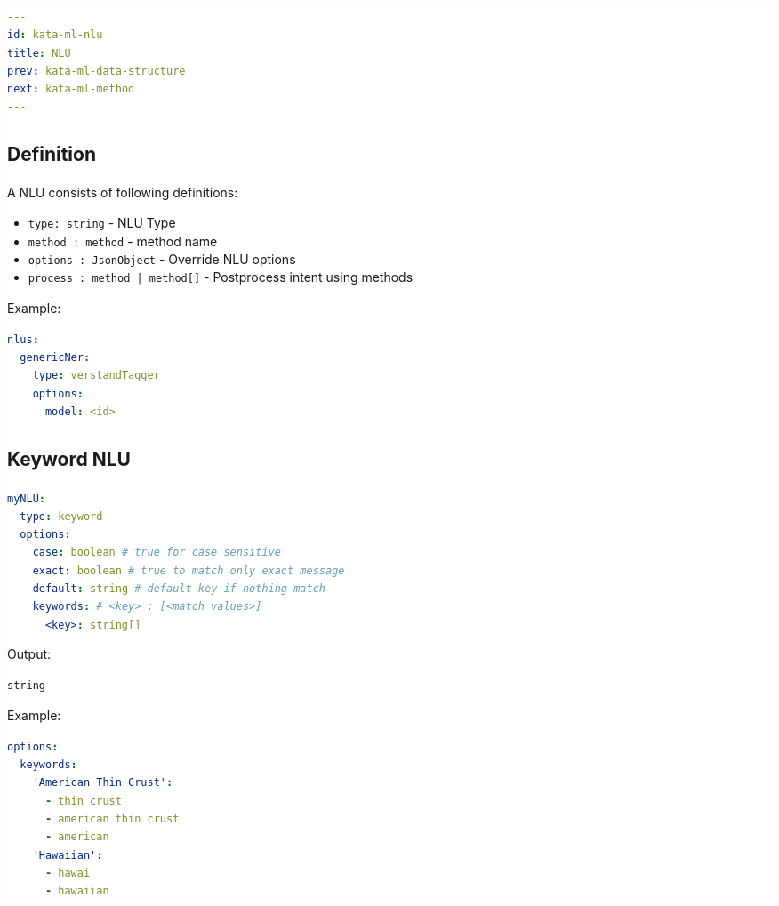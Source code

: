 ```yaml
---
id: kata-ml-nlu
title: NLU
prev: kata-ml-data-structure
next: kata-ml-method
---
```


## Definition

A NLU consists of following definitions:

- `type: string` - NLU Type
- `method : method` - method name
- `options : JsonObject` - Override NLU options
- `process : method | method[]` - Postprocess intent using methods

Example:

```yaml
nlus:
  genericNer:
    type: verstandTagger
    options:
      model: <id>
```

## Keyword NLU

```yaml
myNLU:
  type: keyword
  options:
    case: boolean # true for case sensitive
    exact: boolean # true to match only exact message
    default: string # default key if nothing match
    keywords: # <key> : [<match values>]
      <key>: string[]
```

Output:

```
string
```

Example:

```yaml
options:
  keywords:
    'American Thin Crust':
      - thin crust
      - american thin crust
      - american
    'Hawaiian':
      - hawai
      - hawaiian
```
